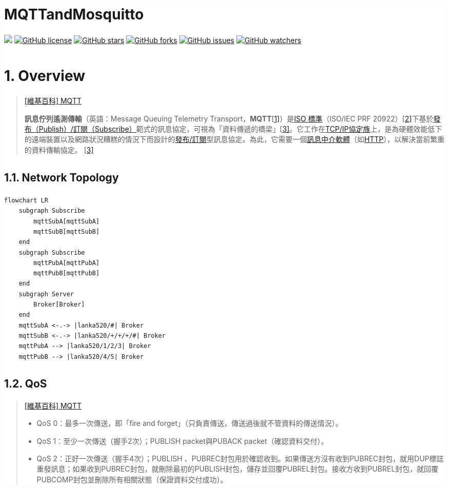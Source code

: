 # MQTTandMosquitto
[![](https://img.shields.io/badge/Powered%20by-lankahsu%20-brightgreen.svg)](https://github.com/lankahsu520/HelperX)
[![GitHub license][license-image]][license-url]
[![GitHub stars][stars-image]][stars-url]
[![GitHub forks][forks-image]][forks-url]
[![GitHub issues][issues-image]][issues-image]
[![GitHub watchers][watchers-image]][watchers-image]

[license-image]: https://img.shields.io/github/license/lankahsu520/HelperX.svg
[license-url]: https://github.com/lankahsu520/HelperX/blob/master/LICENSE
[stars-image]: https://img.shields.io/github/stars/lankahsu520/HelperX.svg
[stars-url]: https://github.com/lankahsu520/HelperX/stargazers
[forks-image]: https://img.shields.io/github/forks/lankahsu520/HelperX.svg
[forks-url]: https://github.com/lankahsu520/HelperX/network
[issues-image]: https://img.shields.io/github/issues/lankahsu520/HelperX.svg
[issues-url]: https://github.com/lankahsu520/HelperX/issues
[watchers-image]: https://img.shields.io/github/watchers/lankahsu520/HelperX.svg
[watchers-url]: https://github.com/lankahsu520/HelperX/watchers

# 1. Overview

> [[維基百科] MQTT](https://zh.wikipedia.org/zh-tw/MQTT)
>
> **訊息佇列遙測傳輸**（英語：Message Queuing Telemetry Transport，**MQTT**[[1\]](https://zh.wikipedia.org/zh-tw/MQTT#cite_note-1)）是[ISO 標準](https://zh.wikipedia.org/wiki/国际标准化组织)（ISO/IEC PRF 20922）[[2\]](https://zh.wikipedia.org/zh-tw/MQTT#cite_note-ISO-2)下基於[發布（Publish）/訂閱（Subscribe）](https://zh.wikipedia.org/wiki/发布/订阅)範式的訊息協定，可視為「資料傳遞的橋梁」[[3\]](https://zh.wikipedia.org/zh-tw/MQTT#cite_note-#1-3)。它工作在[TCP/IP協定族](https://zh.wikipedia.org/wiki/TCP/IP协议族)上，是為硬體效能低下的遠端裝置以及網路狀況糟糕的情況下而設計的[發布/訂閱](https://zh.wikipedia.org/wiki/发布/订阅)型訊息協定。為此，它需要一個[訊息中介軟體](https://zh.wikipedia.org/w/index.php?title=消息中间件&action=edit&redlink=1)（如[HTTP](https://zh.wikipedia.org/wiki/超文本传输协议)），以解決當前繁重的資料傳輸協定。 [[3\]](https://zh.wikipedia.org/zh-tw/MQTT#cite_note-#1-3)

## 1.1. Network Topology

```mermaid
flowchart LR
	subgraph Subscribe
		mqttSubA[mqttSubA]
		mqttSubB[mqttSubB]
	end
	subgraph Subscribe
		mqttPubA[mqttPubA]
		mqttPubB[mqttPubB]
	end
	subgraph Server
		Broker[Broker]
	end
	mqttSubA <-.-> |lanka520/#| Broker
	mqttSubB <-.-> |lanka520/+/+/+/#| Broker
	mqttPubA --> |lanka520/1/2/3| Broker
	mqttPubB --> |lanka520/4/5| Broker
```
## 1.2. QoS

>[[維基百科] MQTT](https://zh.wikipedia.org/zh-tw/MQTT)
>
>- QoS 0：最多一次傳送，即「fire and forget」（只負責傳送，傳送過後就不管資料的傳送情況）。
>
>- QoS 1：至少一次傳送（握手2次）；PUBLISH packet與PUBACK packet（確認資料交付）。
>- QoS 2：正好一次傳送（握手4次）；PUBLISH 、PUBREC封包用於確認收到。如果傳送方沒有收到PUBREC封包，就用DUP標誌重發訊息；如果收到PUBREC封包，就刪除最初的PUBLISH封包，儲存並回覆PUBREL封包。接收方收到PUBREL封包，就回覆PUBCOMP封包並刪除所有相關狀態（保證資料交付成功）。
